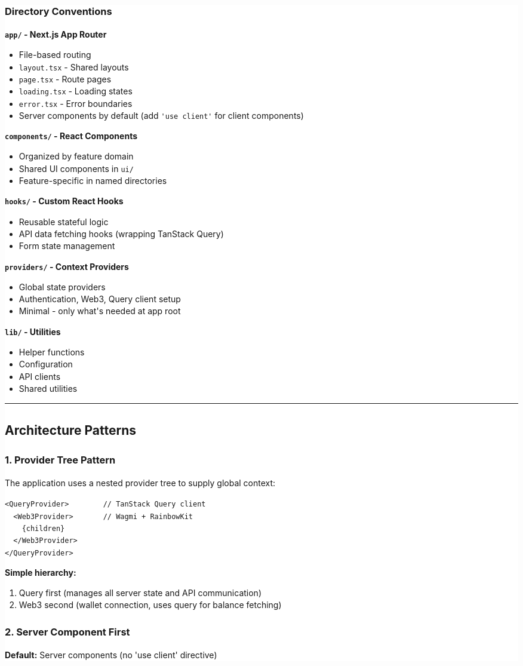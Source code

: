 ### Directory Conventions

**`app/` - Next.js App Router**
- File-based routing
- `layout.tsx` - Shared layouts
- `page.tsx` - Route pages
- `loading.tsx` - Loading states
- `error.tsx` - Error boundaries
- Server components by default (add `'use client'` for client components)

**`components/` - React Components**
- Organized by feature domain
- Shared UI components in `ui/`
- Feature-specific in named directories

**`hooks/` - Custom React Hooks**
- Reusable stateful logic
- API data fetching hooks (wrapping TanStack Query)
- Form state management

**`providers/` - Context Providers**
- Global state providers
- Authentication, Web3, Query client setup
- Minimal - only what's needed at app root

**`lib/` - Utilities**
- Helper functions
- Configuration
- API clients
- Shared utilities

---

## Architecture Patterns

### 1. Provider Tree Pattern

The application uses a nested provider tree to supply global context:

```tsx
<QueryProvider>        // TanStack Query client
  <Web3Provider>       // Wagmi + RainbowKit
    {children}
  </Web3Provider>
</QueryProvider>
```

**Simple hierarchy:**
1. Query first (manages all server state and API communication)
2. Web3 second (wallet connection, uses query for balance fetching)

### 2. Server Component First

**Default:** Server components (no 'use client' directive)
